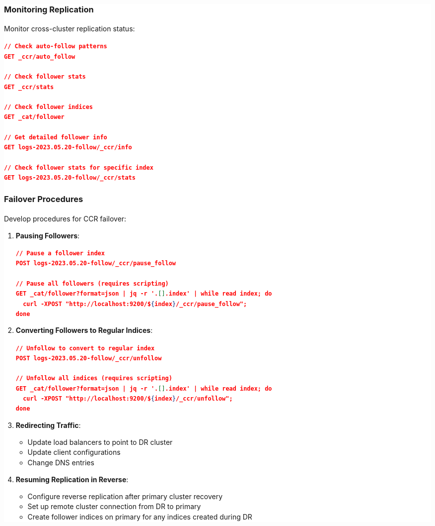 ### Monitoring Replication

Monitor cross-cluster replication status:

```json
// Check auto-follow patterns
GET _ccr/auto_follow

// Check follower stats
GET _ccr/stats

// Check follower indices
GET _cat/follower

// Get detailed follower info
GET logs-2023.05.20-follow/_ccr/info

// Check follower stats for specific index
GET logs-2023.05.20-follow/_ccr/stats
```

### Failover Procedures

Develop procedures for CCR failover:

1. **Pausing Followers**:
   ```json
   // Pause a follower index
   POST logs-2023.05.20-follow/_ccr/pause_follow
   
   // Pause all followers (requires scripting)
   GET _cat/follower?format=json | jq -r '.[].index' | while read index; do
     curl -XPOST "http://localhost:9200/${index}/_ccr/pause_follow";
   done
   ```

2. **Converting Followers to Regular Indices**:
   ```json
   // Unfollow to convert to regular index
   POST logs-2023.05.20-follow/_ccr/unfollow
   
   // Unfollow all indices (requires scripting)
   GET _cat/follower?format=json | jq -r '.[].index' | while read index; do
     curl -XPOST "http://localhost:9200/${index}/_ccr/unfollow";
   done
   ```

3. **Redirecting Traffic**:
   - Update load balancers to point to DR cluster
   - Update client configurations
   - Change DNS entries

4. **Resuming Replication in Reverse**:
   - Configure reverse replication after primary cluster recovery
   - Set up remote cluster connection from DR to primary
   - Create follower indices on primary for any indices created during DR
